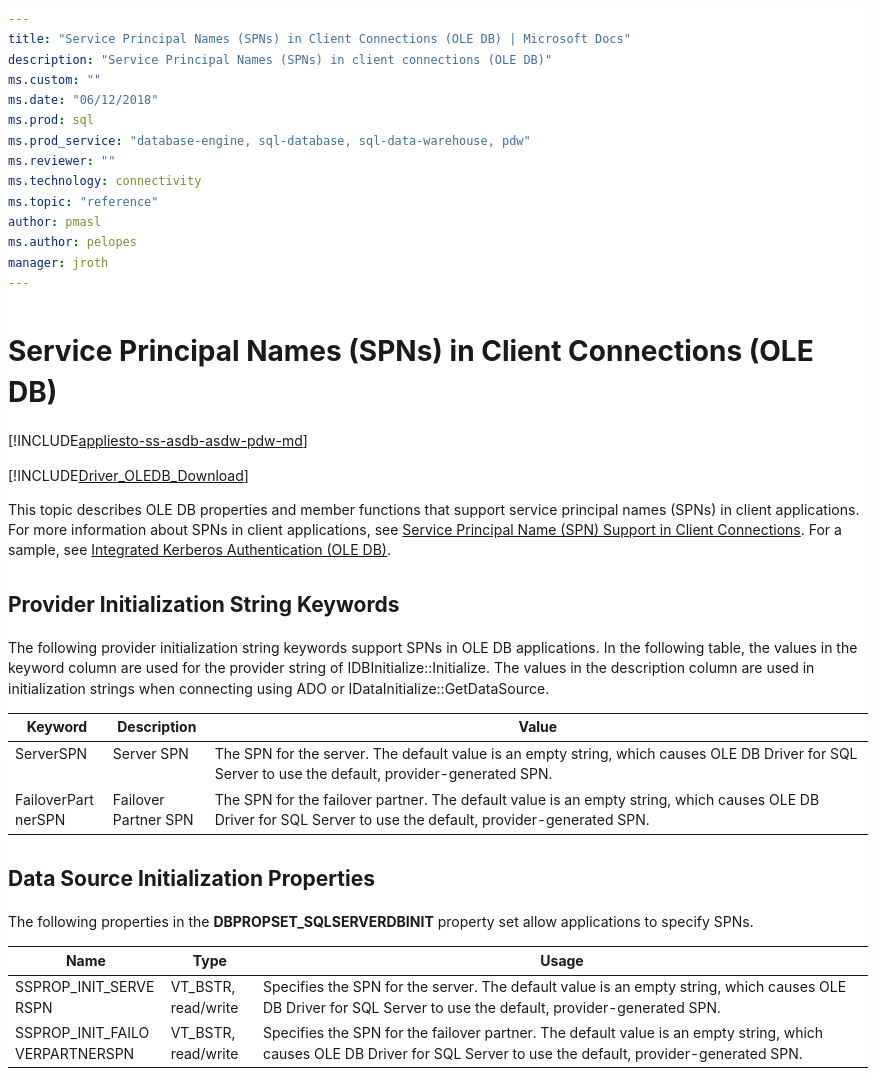 ```yaml
---
title: "Service Principal Names (SPNs) in Client Connections (OLE DB) | Microsoft Docs"
description: "Service Principal Names (SPNs) in client connections (OLE DB)"
ms.custom: ""
ms.date: "06/12/2018"
ms.prod: sql
ms.prod_service: "database-engine, sql-database, sql-data-warehouse, pdw"
ms.reviewer: ""
ms.technology: connectivity
ms.topic: "reference"
author: pmasl
ms.author: pelopes
manager: jroth
---
```

# Service Principal Names (SPNs) in Client Connections (OLE DB)
[!INCLUDE[appliesto-ss-asdb-asdw-pdw-md](../../../includes/appliesto-ss-asdb-asdw-pdw-md.md)]

[!INCLUDE[Driver_OLEDB_Download](../../../includes/driver_oledb_download.md)]


  This topic describes OLE DB properties and member functions that support service principal names (SPNs) in client applications. For more information about SPNs in client applications, see [Service Principal Name &#40;SPN&#41; Support in Client Connections](../../oledb/features/service-principal-name-spn-support-in-client-connections.md). For a sample, see [Integrated Kerberos Authentication &#40;OLE DB&#41;](../../oledb/ole-db-how-to/integrated-kerberos-authentication-ole-db.md).  
  
## Provider Initialization String Keywords  
 The following provider initialization string keywords support SPNs in OLE DB applications. In the following table, the values in the keyword column are used for the provider string of IDBInitialize::Initialize. The values in the description column are used in initialization strings when connecting using ADO or IDataInitialize::GetDataSource.  
  
|Keyword|Description|Value|  
|-------------|-----------------|-----------|  
|ServerSPN|Server SPN|The SPN for the server. The default value is an empty string, which causes OLE DB Driver for SQL Server to use the default, provider-generated SPN.|  
|FailoverPartnerSPN|Failover Partner SPN|The SPN for the failover partner. The default value is an empty string, which causes OLE DB Driver for SQL Server to use the default, provider-generated SPN.|  
  
## Data Source Initialization Properties  
 The following properties in the **DBPROPSET_SQLSERVERDBINIT** property set allow applications to specify SPNs.  
  
|Name|Type|Usage|  
|----------|----------|-----------|  
|SSPROP_INIT_SERVERSPN|VT_BSTR, read/write|Specifies the SPN for the server. The default value is an empty string, which causes OLE DB Driver for SQL Server to use the default, provider-generated SPN.|  
|SSPROP_INIT_FAILOVERPARTNERSPN|VT_BSTR, read/write|Specifies the SPN for the failover partner. The default value is an empty string, which causes OLE DB Driver for SQL Server to use the default, provider-generated SPN.|  
  